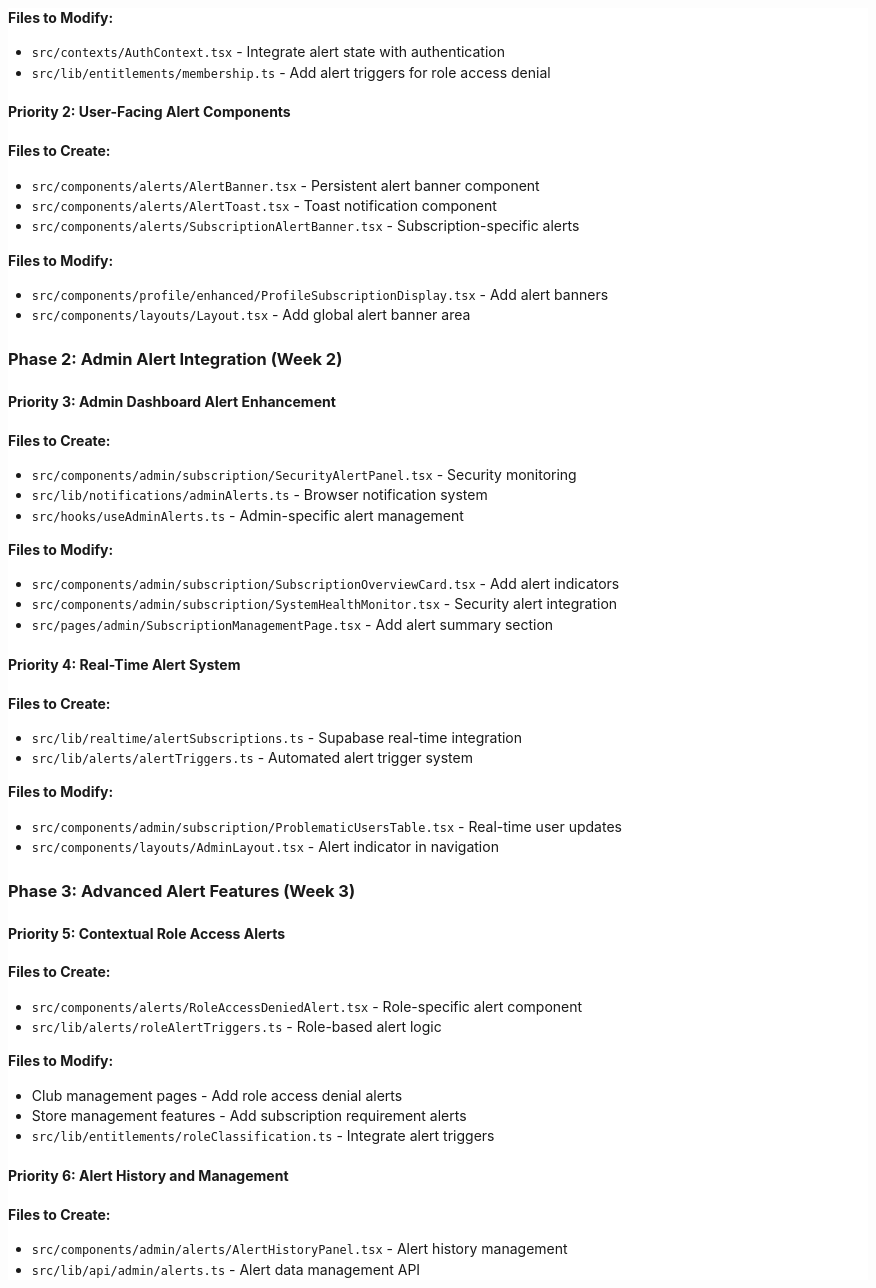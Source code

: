 **Files to Modify:**
- `src/contexts/AuthContext.tsx` - Integrate alert state with authentication
- `src/lib/entitlements/membership.ts` - Add alert triggers for role access denial

#### **Priority 2: User-Facing Alert Components**
**Files to Create:**
- `src/components/alerts/AlertBanner.tsx` - Persistent alert banner component
- `src/components/alerts/AlertToast.tsx` - Toast notification component
- `src/components/alerts/SubscriptionAlertBanner.tsx` - Subscription-specific alerts

**Files to Modify:**
- `src/components/profile/enhanced/ProfileSubscriptionDisplay.tsx` - Add alert banners
- `src/components/layouts/Layout.tsx` - Add global alert banner area

### **Phase 2: Admin Alert Integration (Week 2)**

#### **Priority 3: Admin Dashboard Alert Enhancement**
**Files to Create:**
- `src/components/admin/subscription/SecurityAlertPanel.tsx` - Security monitoring
- `src/lib/notifications/adminAlerts.ts` - Browser notification system
- `src/hooks/useAdminAlerts.ts` - Admin-specific alert management

**Files to Modify:**
- `src/components/admin/subscription/SubscriptionOverviewCard.tsx` - Add alert indicators
- `src/components/admin/subscription/SystemHealthMonitor.tsx` - Security alert integration
- `src/pages/admin/SubscriptionManagementPage.tsx` - Add alert summary section

#### **Priority 4: Real-Time Alert System**
**Files to Create:**
- `src/lib/realtime/alertSubscriptions.ts` - Supabase real-time integration
- `src/lib/alerts/alertTriggers.ts` - Automated alert trigger system

**Files to Modify:**
- `src/components/admin/subscription/ProblematicUsersTable.tsx` - Real-time user updates
- `src/components/layouts/AdminLayout.tsx` - Alert indicator in navigation

### **Phase 3: Advanced Alert Features (Week 3)**

#### **Priority 5: Contextual Role Access Alerts**
**Files to Create:**
- `src/components/alerts/RoleAccessDeniedAlert.tsx` - Role-specific alert component
- `src/lib/alerts/roleAlertTriggers.ts` - Role-based alert logic

**Files to Modify:**
- Club management pages - Add role access denial alerts
- Store management features - Add subscription requirement alerts
- `src/lib/entitlements/roleClassification.ts` - Integrate alert triggers

#### **Priority 6: Alert History and Management**
**Files to Create:**
- `src/components/admin/alerts/AlertHistoryPanel.tsx` - Alert history management
- `src/lib/api/admin/alerts.ts` - Alert data management API
